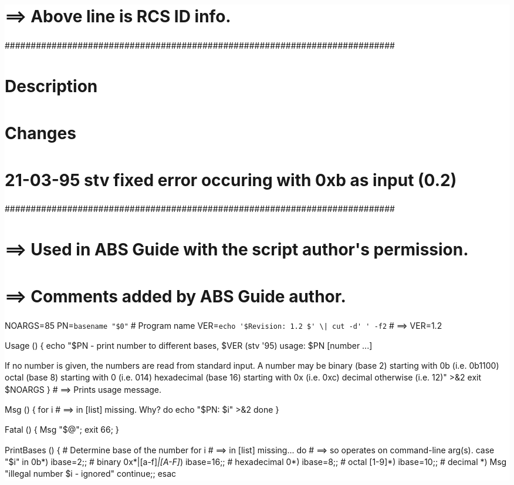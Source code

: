 # ==> Above line is RCS ID info.
###########################################################################
# Description
#
# Changes
# 21-03-95 stv	fixed error occuring with 0xb as input (0.2)
###########################################################################

# ==> Used in ABS Guide with the script author's permission.
# ==> Comments added by ABS Guide author.

NOARGS=85
PN=`basename "$0"`			       # Program name
VER=`echo '$Revision: 1.2 $' \| cut -d' ' -f2`  # ==> VER=1.2

Usage () {
    echo "$PN - print number to different bases, $VER (stv '95)
usage: $PN [number ...]

If no number is given, the numbers are read from standard input.
A number may be
    binary (base 2)		starting with 0b (i.e. 0b1100)
    octal (base 8)		starting with 0  (i.e. 014)
    hexadecimal (base 16)	starting with 0x (i.e. 0xc)
    decimal			otherwise (i.e. 12)" >&2
    exit $NOARGS 
}   # ==> Prints usage message.

Msg () {
    for i   # ==> in [list] missing. Why?
    do echo "$PN: $i" >&2
    done
}

Fatal () { Msg "$@"; exit 66; }

PrintBases () {
    # Determine base of the number
    for i      # ==> in [list] missing...
    do         # ==> so operates on command-line arg(s).
	case "$i" in
	    0b*)		ibase=2;;	# binary
	    0x*\|[a-f]*\|[A-F]*)	ibase=16;;	# hexadecimal
	    0*)			ibase=8;;	# octal
	    [1-9]*)		ibase=10;;	# decimal
	    *)
		Msg "illegal number $i - ignored"
		continue;;
	esac
